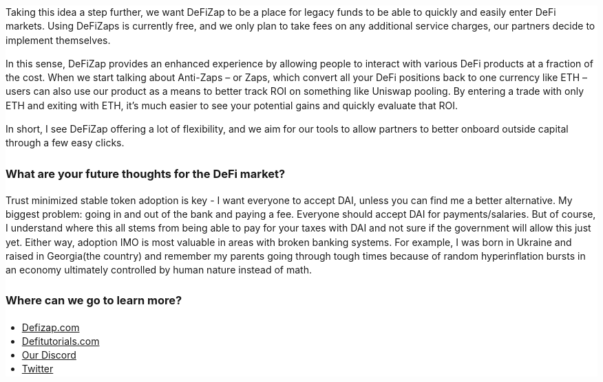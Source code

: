 Taking this idea a step further, we want DeFiZap to be a place for legacy funds to be able to quickly and easily enter DeFi markets. Using DeFiZaps is currently free, and we only plan to take fees on any additional service charges, our partners decide to implement themselves.

In this sense, DeFiZap provides an enhanced experience by allowing people to interact with various DeFi products at a fraction of the cost. When we start talking about Anti-Zaps – or Zaps, which convert all your DeFi positions back to one currency like ETH – users can also use our product as a means to better track ROI on something like Uniswap pooling. By entering a trade with only ETH and exiting with ETH, it’s much easier to see your potential gains and quickly evaluate that ROI.

In short, I see DeFiZap offering a lot of flexibility, and we aim for our tools to allow partners to better onboard outside capital through a few easy clicks.

### What are your future thoughts for the DeFi market?

Trust minimized stable token adoption is key - I want everyone to accept DAI, unless you can find me a better alternative. My biggest problem: going in and out of the bank and paying a fee. Everyone should accept DAI for payments/salaries. But of course, I understand where this all stems from being able to pay for your taxes with DAI and not sure if the government will allow this just yet. Either way, adoption IMO is most valuable in areas with broken banking systems. For example, I was born in Ukraine and raised in Georgia(the country) and remember my parents going through tough times because of random hyperinflation bursts in an economy ultimately controlled by human nature instead of math.

### Where can we go to learn more?

- [Defizap.com](https://defizap.com/)
- [Defitutorials.com](https://defitutorials.com/)
- [Our Discord](https://discord.gg/cnDv8cK)
- [Twitter](https://twitter.com/NodarJ)
